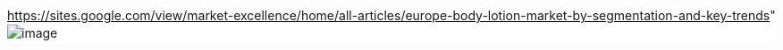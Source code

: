 <a href=https://sites.google.com/view/market-excellence/home/all-articles/europe-body-lotion-market-by-segmentation-and-key-trends>https://sites.google.com/view/market-excellence/home/all-articles/europe-body-lotion-market-by-segmentation-and-key-trends</a>"
![image](https://github.com/user-attachments/assets/18f0cd8d-25a8-49e7-8409-5d9c4d64f206)
